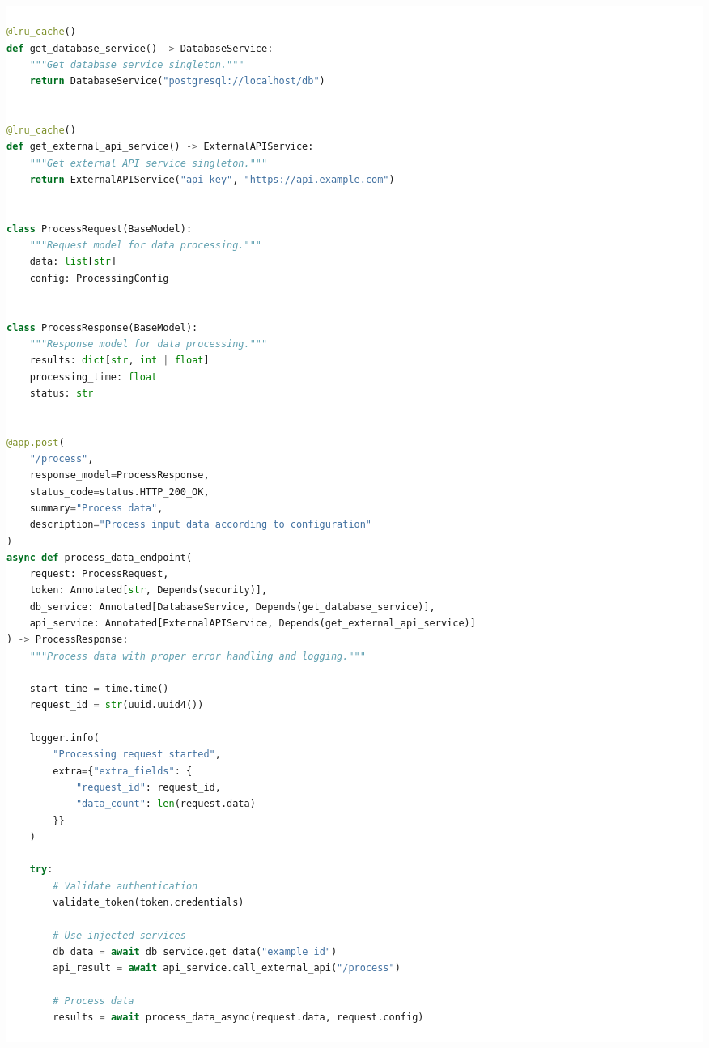 ```python

@lru_cache()
def get_database_service() -> DatabaseService:
    """Get database service singleton."""
    return DatabaseService("postgresql://localhost/db")


@lru_cache()
def get_external_api_service() -> ExternalAPIService:
    """Get external API service singleton."""
    return ExternalAPIService("api_key", "https://api.example.com")


class ProcessRequest(BaseModel):
    """Request model for data processing."""
    data: list[str]
    config: ProcessingConfig


class ProcessResponse(BaseModel):
    """Response model for data processing."""
    results: dict[str, int | float]
    processing_time: float
    status: str


@app.post(
    "/process",
    response_model=ProcessResponse,
    status_code=status.HTTP_200_OK,
    summary="Process data",
    description="Process input data according to configuration"
)
async def process_data_endpoint(
    request: ProcessRequest,
    token: Annotated[str, Depends(security)],
    db_service: Annotated[DatabaseService, Depends(get_database_service)],
    api_service: Annotated[ExternalAPIService, Depends(get_external_api_service)]
) -> ProcessResponse:
    """Process data with proper error handling and logging."""
    
    start_time = time.time()
    request_id = str(uuid.uuid4())
    
    logger.info(
        "Processing request started",
        extra={"extra_fields": {
            "request_id": request_id,
            "data_count": len(request.data)
        }}
    )
    
    try:
        # Validate authentication
        validate_token(token.credentials)
        
        # Use injected services
        db_data = await db_service.get_data("example_id")
        api_result = await api_service.call_external_api("/process")
        
        # Process data
        results = await process_data_async(request.data, request.config)
        
```